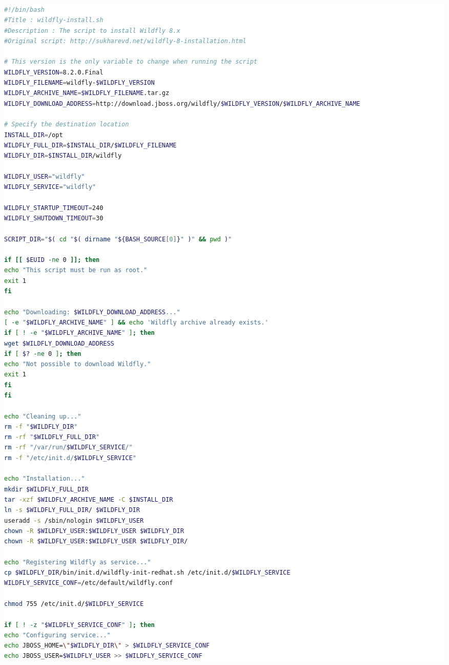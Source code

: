  ```bash
 #!/bin/bash
 #Title : wildfly-install.sh
 #Description : The script to install Wildfly 8.x
 #Original script: http://sukharevd.net/wildfly-8-installation.html
 
 # This version is the only variable to change when running the script
 WILDFLY_VERSION=8.2.0.Final
 WILDFLY_FILENAME=wildfly-$WILDFLY_VERSION
 WILDFLY_ARCHIVE_NAME=$WILDFLY_FILENAME.tar.gz
 WILDFLY_DOWNLOAD_ADDRESS=http://download.jboss.org/wildfly/$WILDFLY_VERSION/$WILDFLY_ARCHIVE_NAME

 # Specify the destination location
 INSTALL_DIR=/opt
 WILDFLY_FULL_DIR=$INSTALL_DIR/$WILDFLY_FILENAME
 WILDFLY_DIR=$INSTALL_DIR/wildfly
 
 WILDFLY_USER="wildfly"
 WILDFLY_SERVICE="wildfly"
 
 WILDFLY_STARTUP_TIMEOUT=240
 WILDFLY_SHUTDOWN_TIMEOUT=30
 
 SCRIPT_DIR="$( cd "$( dirname "${BASH_SOURCE[0]}" )" && pwd )"
 
 if [[ $EUID -ne 0 ]]; then
 echo "This script must be run as root."
 exit 1
 fi
 
 echo "Downloading: $WILDFLY_DOWNLOAD_ADDRESS..."
 [ -e "$WILDFLY_ARCHIVE_NAME" ] && echo 'Wildfly archive already exists.'
 if [ ! -e "$WILDFLY_ARCHIVE_NAME" ]; then
 wget $WILDFLY_DOWNLOAD_ADDRESS
 if [ $? -ne 0 ]; then
 echo "Not possible to download Wildfly."
 exit 1
 fi
 fi

 echo "Cleaning up..."
 rm -f "$WILDFLY_DIR"
 rm -rf "$WILDFLY_FULL_DIR"
 rm -rf "/var/run/$WILDFLY_SERVICE/"
 rm -f "/etc/init.d/$WILDFLY_SERVICE"
 
 echo "Installation..."
 mkdir $WILDFLY_FULL_DIR
 tar -xzf $WILDFLY_ARCHIVE_NAME -C $INSTALL_DIR
 ln -s $WILDFLY_FULL_DIR/ $WILDFLY_DIR
 useradd -s /sbin/nologin $WILDFLY_USER
 chown -R $WILDFLY_USER:$WILDFLY_USER $WILDFLY_DIR
 chown -R $WILDFLY_USER:$WILDFLY_USER $WILDFLY_DIR/
 
 echo "Registering Wildfly as service..."
 cp $WILDFLY_DIR/bin/init.d/wildfly-init-redhat.sh /etc/init.d/$WILDFLY_SERVICE
 WILDFLY_SERVICE_CONF=/etc/default/wildfly.conf

 chmod 755 /etc/init.d/$WILDFLY_SERVICE

 if [ ! -z "$WILDFLY_SERVICE_CONF" ]; then
 echo "Configuring service..."
 echo JBOSS_HOME=\"$WILDFLY_DIR\" > $WILDFLY_SERVICE_CONF
 echo JBOSS_USER=$WILDFLY_USER >> $WILDFLY_SERVICE_CONF
 ```
